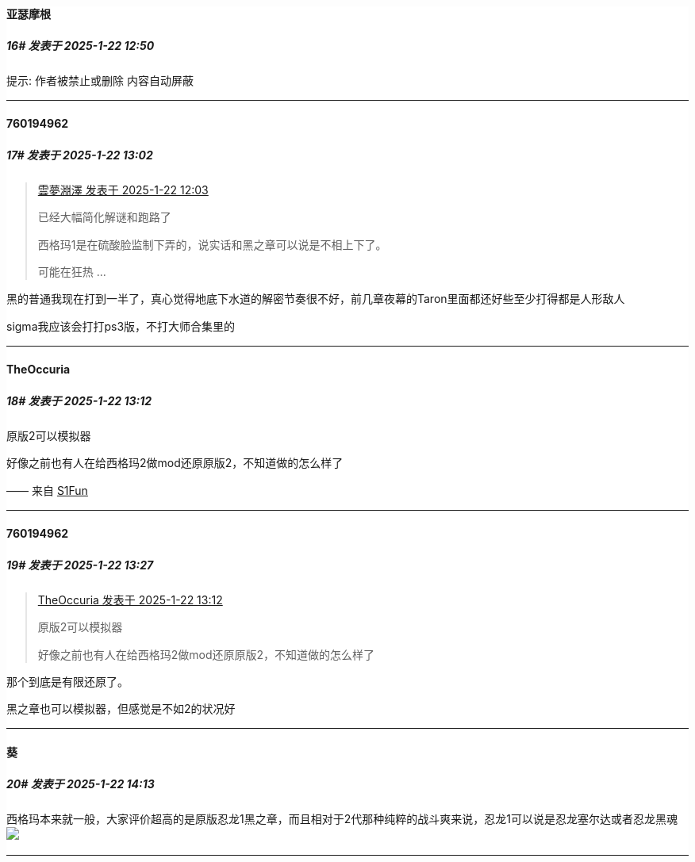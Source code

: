 ####  亚瑟摩根  
##### 16#       发表于 2025-1-22 12:50

提示: 作者被禁止或删除 内容自动屏蔽

*****

####  760194962  
##### 17#       发表于 2025-1-22 13:02

<blockquote><a href="httphttps://bbs.saraba1st.com/2b/forum.php?mod=redirect&amp;goto=findpost&amp;pid=67245149&amp;ptid=2242840" target="_blank">雲夢淵澤 发表于 2025-1-22 12:03</a>

已经大幅简化解谜和跑路了

西格玛1是在硫酸脸监制下弄的，说实话和黑之章可以说是不相上下了。

可能在狂热 ...</blockquote>
黑的普通我现在打到一半了，真心觉得地底下水道的解密节奏很不好，前几章夜幕的Taron里面都还好些至少打得都是人形敌人

sigma我应该会打打ps3版，不打大师合集里的

*****

####  TheOccuria  
##### 18#       发表于 2025-1-22 13:12

原版2可以模拟器

好像之前也有人在给西格玛2做mod还原原版2，不知道做的怎么样了

—— 来自 [S1Fun](https://s1fun.koalcat.com)

*****

####  760194962  
##### 19#       发表于 2025-1-22 13:27

<blockquote><a href="httphttps://bbs.saraba1st.com/2b/forum.php?mod=redirect&amp;goto=findpost&amp;pid=67245848&amp;ptid=2242840" target="_blank">TheOccuria 发表于 2025-1-22 13:12</a>

原版2可以模拟器

好像之前也有人在给西格玛2做mod还原原版2，不知道做的怎么样了</blockquote>
那个到底是有限还原了。

黑之章也可以模拟器，但感觉是不如2的状况好

*****

####  葵  
##### 20#       发表于 2025-1-22 14:13

西格玛本来就一般，大家评价超高的是原版忍龙1黑之章，而且相对于2代那种纯粹的战斗爽来说，忍龙1可以说是忍龙塞尔达或者忍龙黑魂<img src="https://static.saraba1st.com/image/smiley/face2017/067.png" referrerpolicy="no-referrer">

*****
